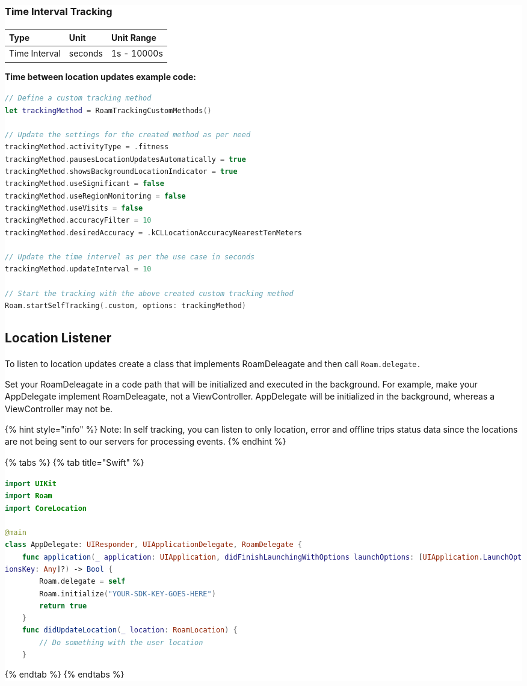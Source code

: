 ### **Time Interval** Tracking <a id="Custom-Tracking-Modes"></a>

| **Type** | **Unit** | **Unit Range** |
| :--- | :--- | :--- |
| Time Interval | seconds | 1s - 10000s |

**Time between location updates example code:**

```swift
// Define a custom tracking method
let trackingMethod = RoamTrackingCustomMethods()

// Update the settings for the created method as per need
trackingMethod.activityType = .fitness
trackingMethod.pausesLocationUpdatesAutomatically = true
trackingMethod.showsBackgroundLocationIndicator = true
trackingMethod.useSignificant = false
trackingMethod.useRegionMonitoring = false
trackingMethod.useVisits = false
trackingMethod.accuracyFilter = 10
trackingMethod.desiredAccuracy = .kCLLocationAccuracyNearestTenMeters

// Update the time intervel as per the use case in seconds
trackingMethod.updateInterval = 10

// Start the tracking with the above created custom tracking method
Roam.startSelfTracking(.custom, options: trackingMethod)
```

## Location Listener

To listen to location updates create a class that implements RoamDeleagate and then call `Roam.delegate.`

Set your RoamDeleagate in a code path that will be initialized and executed in the background. For example, make your AppDelegate implement RoamDeleagate, not a ViewController. AppDelegate will be initialized in the background, whereas a ViewController may not be.

{% hint style="info" %}
Note: In self tracking, you can listen to only location, error and offline trips status data since the locations are not being sent to our servers for processing events.
{% endhint %}

{% tabs %}
{% tab title="Swift" %}
```swift
import UIKit
import Roam
import CoreLocation

@main
class AppDelegate: UIResponder, UIApplicationDelegate, RoamDelegate {
    func application(_ application: UIApplication, didFinishLaunchingWithOptions launchOptions: [UIApplication.LaunchOptionsKey: Any]?) -> Bool {
        Roam.delegate = self
        Roam.initialize("YOUR-SDK-KEY-GOES-HERE")
        return true
    }
    func didUpdateLocation(_ location: RoamLocation) {
        // Do something with the user location
    }
```
{% endtab %}
{% endtabs %}


